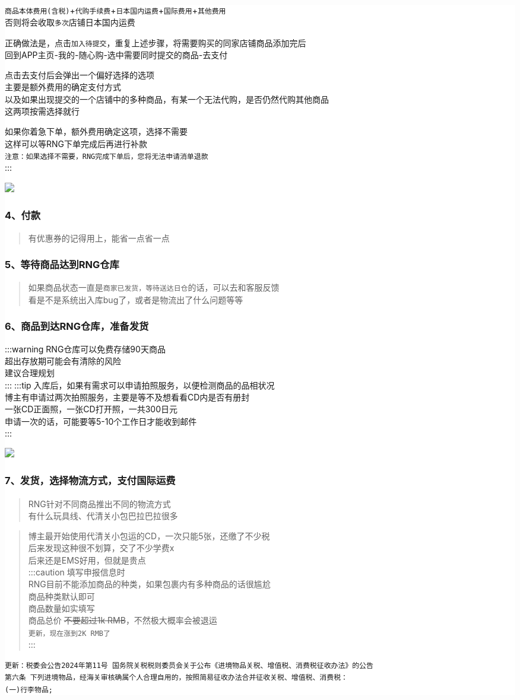 ```商品本体费用(含税)```+```代购手续费```+```日本国内运费```+```国际费用```+```其他费用```  
否则将会收取```多次```店铺日本国内运费  
  
正确做法是，点击```加入待提交```，重复上述步骤，将需要购买的同家店铺商品添加完后  
回到APP主页-我的-随心购-选中需要同时提交的商品-去支付  
  
点击去支付后会弹出一个偏好选择的选项  
主要是额外费用的确定支付方式  
以及如果出现提交的一个店铺中的多种商品，有某一个无法代购，是否仍然代购其他商品  
这两项按需选择就行  
  
如果你着急下单，额外费用确定这项，选择不需要  
这样可以等RNG下单完成后再进行补款  
```注意：如果选择不需要，RNG完成下单后，您将无法申请消单退款```  
:::

<td><img src="https://raw.githubusercontent.com/AULyPc1/aulypc_fuwari_blog/main/picture/mypic/data/some_ways_to_buy_foreign_goods/tip_2.webp" border=0 width=330 height=""></td>

### 4、付款  
> 有优惠券的记得用上，能省一点省一点  
>   
### 5、等待商品达到RNG仓库  
> 如果商品状态一直是```商家已发货，等待送达日仓```的话，可以去和客服反馈  
> 看是不是系统出入库bug了，或者是物流出了什么问题等等  
>   
### 6、商品到达RNG仓库，准备发货  
:::warning
RNG仓库可以免费存储90天商品  
超出存放期可能会有清除的风险  
建议合理规划  
:::
:::tip
入库后，如果有需求可以申请拍照服务，以便检测商品的品相状况  
博主有申请过两次拍照服务，主要是等不及想看看CD内是否有册封  
一张CD正面照，一张CD打开照，一共300日元  
申请一次的话，可能要等5-10个工作日才能收到邮件  
:::

<td><img src="https://raw.githubusercontent.com/AULyPc1/aulypc_fuwari_blog/main/picture/mypic/data/some_ways_to_buy_foreign_goods/photo.webp" border=0 width=500 height=""></td>

  
### 7、发货，选择物流方式，支付国际运费  
>   
> RNG针对不同商品推出不同的物流方式  
> 有什么玩具线、代清关小包巴拉巴拉很多  
  
> 博主最开始使用代清关小包运的CD，一次只能5张，还缴了不少税  
> 后来发现这种很不划算，交了不少学费x  
> 后来还是EMS好用，但就是贵点  
:::caution
填写申报信息时  
RNG目前不能添加商品的种类，如果包裹内有多种商品的话很尴尬  
商品种类默认即可  
商品数量如实填写  
商品总价 ~~不要超过1k RMB~~，不然极大概率会被退运  
```更新，现在涨到2K RMB了```  
:::

```text
更新：税委会公告2024年第11号 国务院关税税则委员会关于公布《进境物品关税、增值税、消费税征收办法》的公告  
第六条 下列进境物品，经海关审核确属个人合理自用的，按照简易征收办法合并征收关税、增值税、消费税：
(一)行李物品;
```